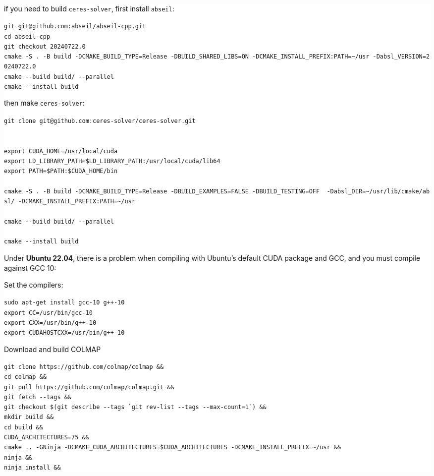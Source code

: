 if you need to build `ceres-solver`, first install `abseil`:

```
git git@github.com:abseil/abseil-cpp.git
cd abseil-cpp
git checkout 20240722.0
cmake -S . -B build -DCMAKE_BUILD_TYPE=Release -DBUILD_SHARED_LIBS=ON -DCMAKE_INSTALL_PREFIX:PATH=~/usr -Dabsl_VERSION=20240722.0
cmake --build build/ --parallel
cmake --install build 

```
then make `ceres-solver`:


```
git clone git@github.com:ceres-solver/ceres-solver.git


export CUDA_HOME=/usr/local/cuda
export LD_LIBRARY_PATH=$LD_LIBRARY_PATH:/usr/local/cuda/lib64
export PATH=$PATH:$CUDA_HOME/bin

cmake -S . -B build -DCMAKE_BUILD_TYPE=Release -DBUILD_EXAMPLES=FALSE -DBUILD_TESTING=OFF  -Dabsl_DIR=~/usr/lib/cmake/absl/ -DCMAKE_INSTALL_PREFIX:PATH=~/usr

cmake --build build/ --parallel

cmake --install build 
```




Under **Ubuntu 22.04**, there is a problem when compiling with Ubuntu’s default CUDA package and GCC, and you must compile against GCC 10:


Set the compilers:

```
sudo apt-get install gcc-10 g++-10
export CC=/usr/bin/gcc-10
export CXX=/usr/bin/g++-10
export CUDAHOSTCXX=/usr/bin/g++-10
```

Download and build COLMAP

``` 
git clone https://github.com/colmap/colmap &&
cd colmap &&
git pull https://github.com/colmap/colmap.git && 
git fetch --tags &&
git checkout $(git describe --tags `git rev-list --tags --max-count=1`) &&
mkdir build &&
cd build &&
CUDA_ARCHITECTURES=75 &&
cmake .. -GNinja -DCMAKE_CUDA_ARCHITECTURES=$CUDA_ARCHITECTURES -DCMAKE_INSTALL_PREFIX=~/usr &&
ninja &&
ninja install && 
```
